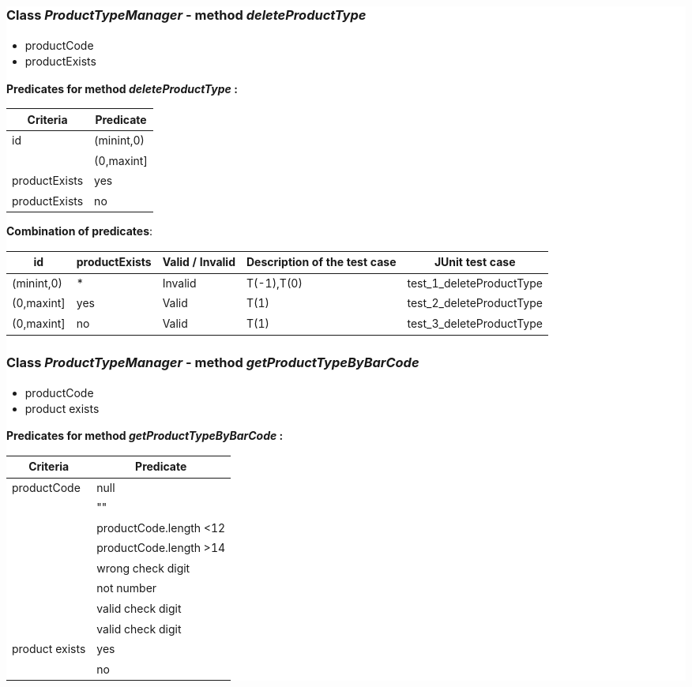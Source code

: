 ### Class _ProductTypeManager_ - method _deleteProductType_

- productCode
- productExists

**Predicates for method _deleteProductType_ :**

| Criteria      | Predicate  |
| ------------- | ---------- |
| id            | (minint,0) |
|               | (0,maxint] |
| productExists | yes        |
| productExists | no         |

**Combination of predicates**:

| id         | productExists | Valid / Invalid | Description of the test case | JUnit test case          |
| ---------- | ------------- | --------------- | ---------------------------- | ------------------------ |
| (minint,0) | \*            | Invalid         | T(-1),T(0)                   | test_1_deleteProductType |
| (0,maxint] | yes           | Valid           | T(1)                         | test_2_deleteProductType |
| (0,maxint] | no            | Valid           | T(1)                         | test_3_deleteProductType |

### Class _ProductTypeManager_ - method _getProductTypeByBarCode_

- productCode
- product exists

**Predicates for method _getProductTypeByBarCode_ :**

| Criteria       | Predicate              |
| -------------- | ---------------------- |
| productCode    | null                   |
|                | ""                     |
|                | productCode.length <12 |
|                | productCode.length >14 |
|                | wrong check digit      |
|                | not number             |
|                | valid check digit      |
|                | valid check digit      |
| product exists | yes                    |
|                | no                     |
